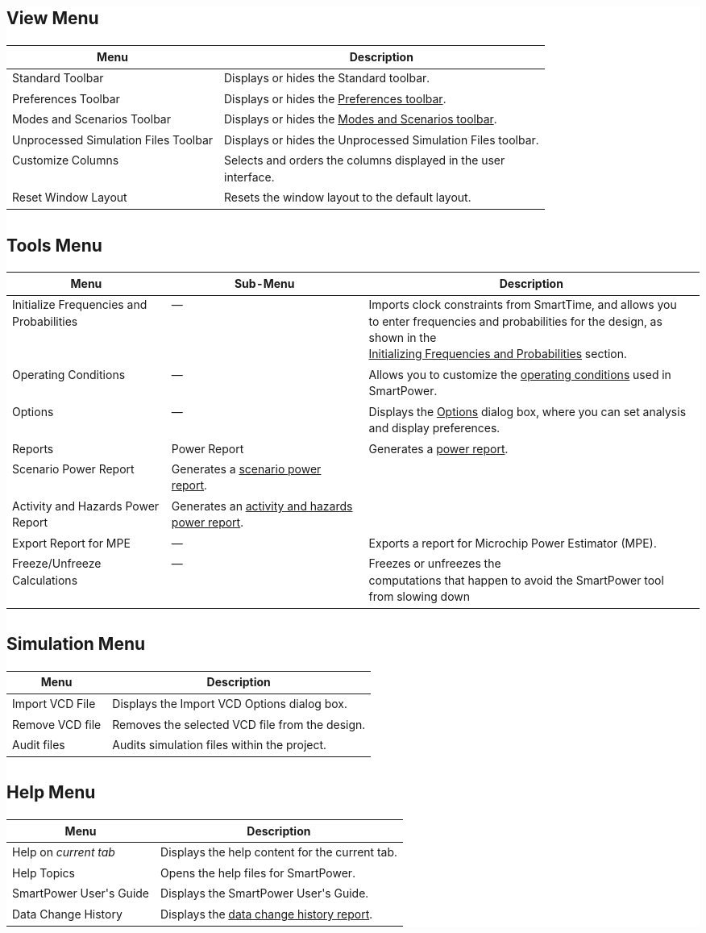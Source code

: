 ## View Menu

|Menu|Description|
|----|-----------|
|Standard Toolbar|Displays or hides the Standard toolbar.|
|Preferences Toolbar|Displays or hides the [Preferences toolbar](GUID-99428940-29C0-4D02-B947-C6ACA4AD2649.md#).|
|Modes and Scenarios Toolbar|Displays or hides the [Modes and Scenarios toolbar](GUID-99428940-29C0-4D02-B947-C6ACA4AD2649.md#).|
|Unprocessed Simulation Files Toolbar|Displays or hides the Unprocessed Simulation Files toolbar.|
|Customize Columns|Selects and orders the columns displayed in the user<br /> interface.|
|Reset Window Layout|Resets the window layout to the default layout.|

## Tools Menu

|Menu|Sub-Menu|Description|
|----|--------|-----------|
|Initialize Frequencies and Probabilities|—|Imports clock constraints from SmartTime, and allows you<br /> to enter frequencies and probabilities for the design, as shown in the<br /> [Initializing Frequencies and Probabilities](GUID-99428940-29C0-4D02-B947-C6ACA4AD2649.md#) section.|
|Operating Conditions|—|Allows you to customize the [operating conditions](GUID-99428940-29C0-4D02-B947-C6ACA4AD2649.md#) used in SmartPower.|
|Options|—|Displays the [Options](GUID-99428940-29C0-4D02-B947-C6ACA4AD2649.md#) dialog box, where you can set analysis and display preferences.|
|Reports|Power Report|Generates a [power report](GUID-99428940-29C0-4D02-B947-C6ACA4AD2649.md#).|
|Scenario Power Report|Generates a [scenario power report](GUID-99428940-29C0-4D02-B947-C6ACA4AD2649.md#).|
|Activity and Hazards Power Report|Generates an [activity and hazards power report](GUID-99428940-29C0-4D02-B947-C6ACA4AD2649.md#).|
|Export Report for MPE|—|Exports a report for Microchip Power Estimator \(MPE\).|
|Freeze/Unfreeze Calculations|—|Freezes or unfreezes the<br /> computations that happen to avoid the SmartPower tool<br /> from slowing down|

## Simulation Menu

|Menu|Description|
|----|-----------|
|Import VCD File|Displays the Import VCD Options dialog box.|
|Remove VCD file|Removes the selected VCD file from the design.|
|Audit files|Audits simulation files within the project.|

## Help Menu

|Menu|Description|
|----|-----------|
|Help on *current tab*|Displays the help content for the current tab.|
|Help Topics|Opens the help files for SmartPower.|
|SmartPower User's Guide|Displays the SmartPower User's Guide.|
|Data Change History|Displays the [data change history report](GUID-BA00AD86-BE87-4C16-8451-BB899140C635.md#).|
